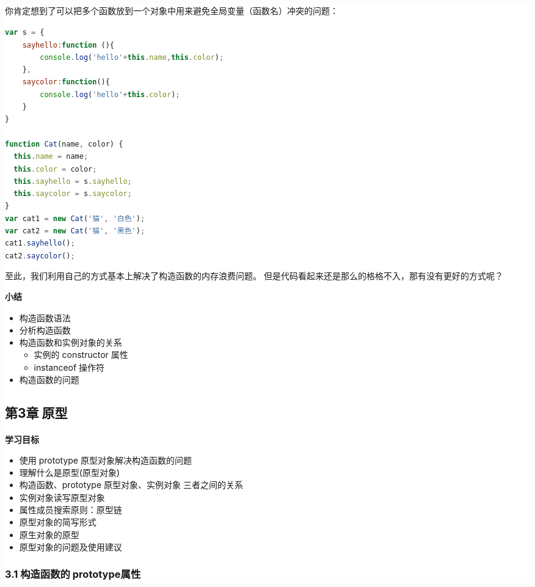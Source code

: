 你肯定想到了可以把多个函数放到一个对象中用来避免全局变量（函数名）冲突的问题：



```js
var s = {
    sayhello:function (){
        console.log('hello'+this.name,this.color);
    },
    saycolor:function(){
        console.log('hello'+this.color);
    }
}

function Cat(name, color) {
  this.name = name;
  this.color = color;
  this.sayhello = s.sayhello;
  this.saycolor = s.saycolor;
}
var cat1 = new Cat('猫', '白色'); 
var cat2 = new Cat('猫', '黑色'); 
cat1.sayhello();
cat2.saycolor();
```



至此，我们利用自己的方式基本上解决了构造函数的内存浪费问题。
但是代码看起来还是那么的格格不入，那有没有更好的方式呢？

**小结** 

- 构造函数语法
- 分析构造函数
- 构造函数和实例对象的关系
  - 实例的 constructor 属性
  - instanceof 操作符
- 构造函数的问题



## 第3章 原型

**学习目标**

- 使用 prototype 原型对象解决构造函数的问题
- 理解什么是原型(原型对象)
- 构造函数、prototype 原型对象、实例对象 三者之间的关系
- 实例对象读写原型对象
- 属性成员搜索原则：原型链
- 原型对象的简写形式
- 原生对象的原型
- 原型对象的问题及使用建议



### 3.1 构造函数的 prototype属性
